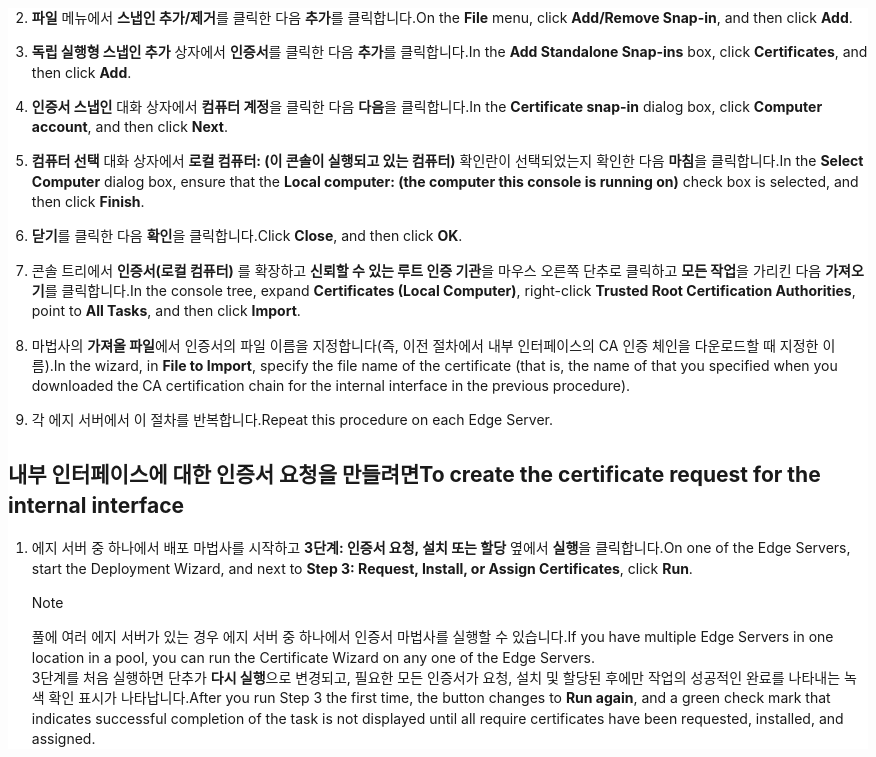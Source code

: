 2.  <span data-ttu-id="0dae2-167">**파일** 메뉴에서 **스냅인 추가/제거**를 클릭한 다음 **추가**를 클릭합니다.</span><span class="sxs-lookup"><span data-stu-id="0dae2-167">On the **File** menu, click **Add/Remove Snap-in**, and then click **Add**.</span></span>

3.  <span data-ttu-id="0dae2-168">**독립 실행형 스냅인 추가** 상자에서 **인증서**를 클릭한 다음 **추가**를 클릭합니다.</span><span class="sxs-lookup"><span data-stu-id="0dae2-168">In the **Add Standalone Snap-ins** box, click **Certificates**, and then click **Add**.</span></span>

4.  <span data-ttu-id="0dae2-169">**인증서 스냅인** 대화 상자에서 **컴퓨터 계정**을 클릭한 다음 **다음**을 클릭합니다.</span><span class="sxs-lookup"><span data-stu-id="0dae2-169">In the **Certificate snap-in** dialog box, click **Computer account**, and then click **Next**.</span></span>

5.  <span data-ttu-id="0dae2-170">**컴퓨터 선택** 대화 상자에서 **로컬 컴퓨터: (이 콘솔이 실행되고 있는 컴퓨터)** 확인란이 선택되었는지 확인한 다음 **마침**을 클릭합니다.</span><span class="sxs-lookup"><span data-stu-id="0dae2-170">In the **Select Computer** dialog box, ensure that the **Local computer: (the computer this console is running on)** check box is selected, and then click **Finish**.</span></span>

6.  <span data-ttu-id="0dae2-171">**닫기**를 클릭한 다음 **확인**을 클릭합니다.</span><span class="sxs-lookup"><span data-stu-id="0dae2-171">Click **Close**, and then click **OK**.</span></span>

7.  <span data-ttu-id="0dae2-172">콘솔 트리에서 **인증서(로컬 컴퓨터)** 를 확장하고 **신뢰할 수 있는 루트 인증 기관**을 마우스 오른쪽 단추로 클릭하고 **모든 작업**을 가리킨 다음 **가져오기**를 클릭합니다.</span><span class="sxs-lookup"><span data-stu-id="0dae2-172">In the console tree, expand **Certificates (Local Computer)**, right-click **Trusted Root Certification Authorities**, point to **All Tasks**, and then click **Import**.</span></span>

8.  <span data-ttu-id="0dae2-173">마법사의 **가져올 파일**에서 인증서의 파일 이름을 지정합니다(즉, 이전 절차에서 내부 인터페이스의 CA 인증 체인을 다운로드할 때 지정한 이름).</span><span class="sxs-lookup"><span data-stu-id="0dae2-173">In the wizard, in **File to Import**, specify the file name of the certificate (that is, the name of that you specified when you downloaded the CA certification chain for the internal interface in the previous procedure).</span></span>

9.  <span data-ttu-id="0dae2-174">각 에지 서버에서 이 절차를 반복합니다.</span><span class="sxs-lookup"><span data-stu-id="0dae2-174">Repeat this procedure on each Edge Server.</span></span>

</div>

<div>

## <a name="to-create-the-certificate-request-for-the-internal-interface"></a><span data-ttu-id="0dae2-175">내부 인터페이스에 대한 인증서 요청을 만들려면</span><span class="sxs-lookup"><span data-stu-id="0dae2-175">To create the certificate request for the internal interface</span></span>

1.  <span data-ttu-id="0dae2-176">에지 서버 중 하나에서 배포 마법사를 시작하고 **3단계: 인증서 요청, 설치 또는 할당** 옆에서 **실행**을 클릭합니다.</span><span class="sxs-lookup"><span data-stu-id="0dae2-176">On one of the Edge Servers, start the Deployment Wizard, and next to **Step 3: Request, Install, or Assign Certificates**, click **Run**.</span></span>
    
    <div>
    

    > [!NOTE]  
    > <span data-ttu-id="0dae2-177">풀에 여러 에지 서버가 있는 경우 에지 서버 중 하나에서 인증서 마법사를 실행할 수 있습니다.</span><span class="sxs-lookup"><span data-stu-id="0dae2-177">If you have multiple Edge Servers in one location in a pool, you can run the Certificate Wizard on any one of the Edge Servers.</span></span><BR><span data-ttu-id="0dae2-178">3단계를 처음 실행하면 단추가 <STRONG>다시 실행</STRONG>으로 변경되고, 필요한 모든 인증서가 요청, 설치 및 할당된 후에만 작업의 성공적인 완료를 나타내는 녹색 확인 표시가 나타납니다.</span><span class="sxs-lookup"><span data-stu-id="0dae2-178">After you run Step 3 the first time, the button changes to <STRONG>Run again</STRONG>, and a green check mark that indicates successful completion of the task is not displayed until all require certificates have been requested, installed, and assigned.</span></span>
